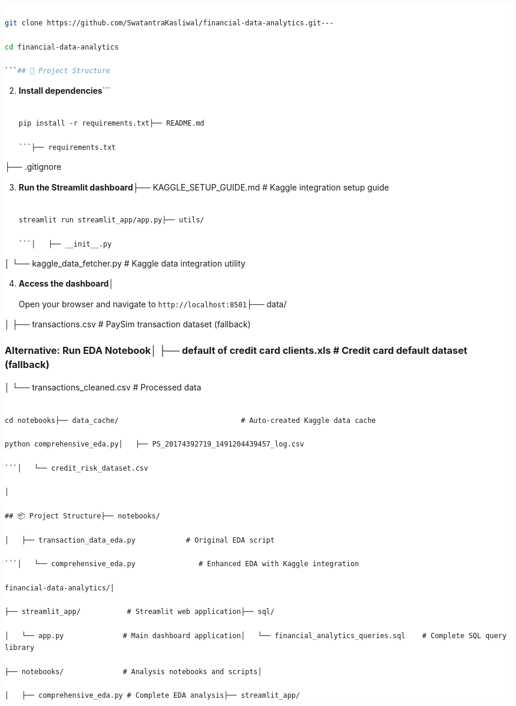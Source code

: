    ````bash

   git clone https://github.com/SwatantraKasliwal/financial-data-analytics.git---

   cd financial-data-analytics

   ```## 📁 Project Structure

   ````

2. **Install dependencies**```

   ````bashfinancial-data-analytics/

   pip install -r requirements.txt├── README.md

   ```├── requirements.txt
   ````

├── .gitignore

3. **Run the Streamlit dashboard**├── KAGGLE_SETUP_GUIDE.md # Kaggle integration setup guide

   ````bash│

   streamlit run streamlit_app/app.py├── utils/

   ```│   ├── __init__.py
   ````

│ └── kaggle_data_fetcher.py # Kaggle data integration utility

4. **Access the dashboard**│

   Open your browser and navigate to `http://localhost:8501`├── data/

│ ├── transactions.csv # PaySim transaction dataset (fallback)

### Alternative: Run EDA Notebook│ ├── default of credit card clients.xls # Credit card default dataset (fallback)

│ └── transactions_cleaned.csv # Processed data

````bash│

cd notebooks├── data_cache/                             # Auto-created Kaggle data cache

python comprehensive_eda.py│   ├── PS_20174392719_1491204439457_log.csv

```│   └── credit_risk_dataset.csv

│

## 📦 Project Structure├── notebooks/

│   ├── transaction_data_eda.py            # Original EDA script

```│   └── comprehensive_eda.py               # Enhanced EDA with Kaggle integration

financial-data-analytics/│

├── streamlit_app/           # Streamlit web application├── sql/

│   └── app.py              # Main dashboard application│   └── financial_analytics_queries.sql    # Complete SQL query library

├── notebooks/              # Analysis notebooks and scripts│

│   ├── comprehensive_eda.py # Complete EDA analysis├── streamlit_app/

````